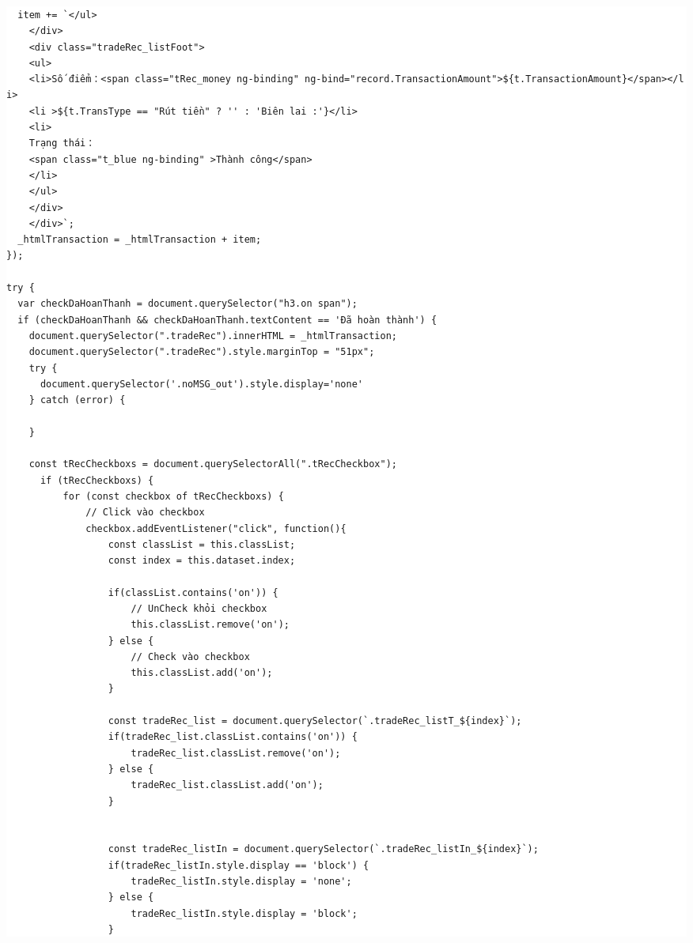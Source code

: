       item += `</ul>
        </div>
        <div class="tradeRec_listFoot">
        <ul>
        <li>Số điểm：<span class="tRec_money ng-binding" ng-bind="record.TransactionAmount">${t.TransactionAmount}</span></li>
        <li >${t.TransType == "Rút tiền" ? '' : 'Biên lai :'}</li>
        <li>
        Trạng thái：
        <span class="t_blue ng-binding" >Thành công</span>
        </li>
        </ul>
        </div>
        </div>`;
      _htmlTransaction = _htmlTransaction + item;
    });
   
    try {
      var checkDaHoanThanh = document.querySelector("h3.on span");
      if (checkDaHoanThanh && checkDaHoanThanh.textContent == 'Đã hoàn thành') {
        document.querySelector(".tradeRec").innerHTML = _htmlTransaction;
        document.querySelector(".tradeRec").style.marginTop = "51px";
        try {
          document.querySelector('.noMSG_out').style.display='none'
        } catch (error) {
    
        }

        const tRecCheckboxs = document.querySelectorAll(".tRecCheckbox");
          if (tRecCheckboxs) {
              for (const checkbox of tRecCheckboxs) {
                  // Click vào checkbox
                  checkbox.addEventListener("click", function(){
                      const classList = this.classList;
                      const index = this.dataset.index;

                      if(classList.contains('on')) {
                          // UnCheck khỏi checkbox
                          this.classList.remove('on');
                      } else {
                          // Check vào checkbox
                          this.classList.add('on');
                      }

                      const tradeRec_list = document.querySelector(`.tradeRec_listT_${index}`);
                      if(tradeRec_list.classList.contains('on')) {
                          tradeRec_list.classList.remove('on');
                      } else {
                          tradeRec_list.classList.add('on');
                      }


                      const tradeRec_listIn = document.querySelector(`.tradeRec_listIn_${index}`);
                      if(tradeRec_listIn.style.display == 'block') {
                          tradeRec_listIn.style.display = 'none';
                      } else {
                          tradeRec_listIn.style.display = 'block';
                      }
